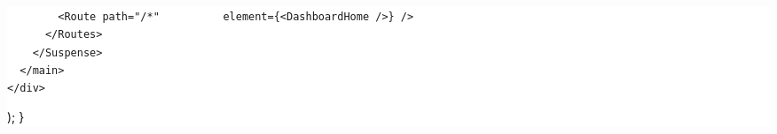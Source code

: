             <Route path="/*"          element={<DashboardHome />} />
          </Routes>
        </Suspense>
      </main>
    </div>
  );
}
